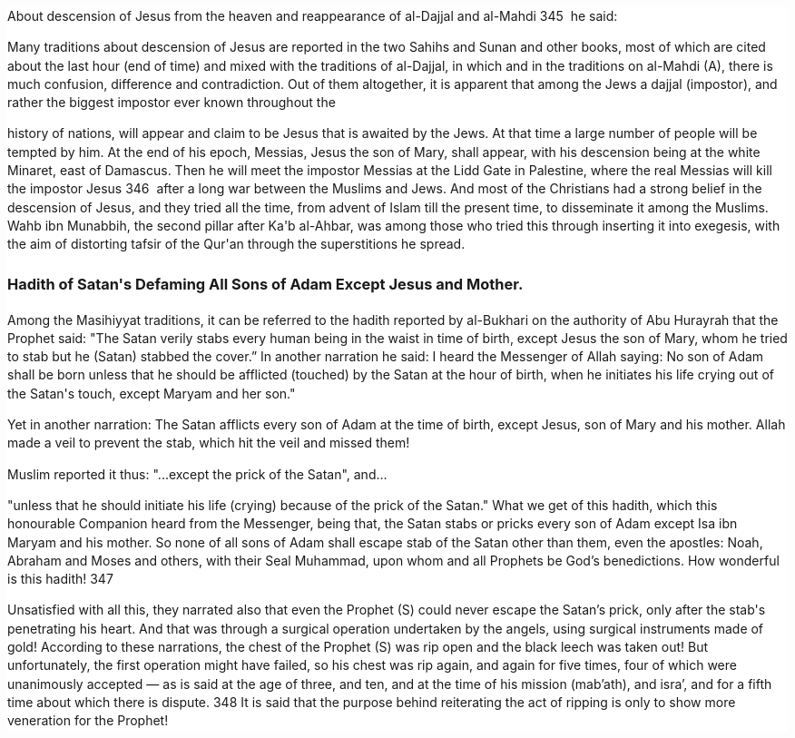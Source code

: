 About descension of Jesus from the heaven and reappearance of al-Dajjal
and al-Mahdi <span id="_anchor_345"></span>345  he said:

Many traditions about descension of Jesus are reported in the two Sahihs
and Sunan and other books, most of which are cited about the last hour
(end of time) and mixed with the traditions of al-Dajjal, in which and
in the traditions on al-Mahdi (A), there is much confusion, difference
and contradiction. Out of them altogether, it is apparent that among the
Jews a dajjal (impostor), and rather the biggest impostor ever known
throughout the

history of nations, will appear and claim to be Jesus that is awaited by
the Jews. At that time a large number of people will be tempted by him.
At the end of his epoch, Messias, Jesus the son of Mary, shall appear,
with his descension being at the white Minaret, east of Damascus. Then
he will meet the impostor Messias at the Lidd Gate in Palestine, where
the real Messias will kill the impostor Jesus <span
id="_anchor_346"></span>346  after a long war between the Muslims and
Jews. And most of the Christians had a strong belief in the descension
of Jesus, and they tried all the time, from advent of Islam till the
present time, to disseminate it among the Muslims. Wahb ibn Munabbih,
the second pillar after Ka'b al-Ahbar, was among those who tried this
through inserting it into exegesis, with the aim of distorting tafsir of
the Qur'an through the superstitions he spread.

### Hadith of Satan's Defaming All Sons of Adam Except Jesus and Mother.

Among the Masihiyyat traditions, it can be referred to the hadith
reported by al-Bukhari on the authority of Abu Hurayrah that the Prophet
said: "The Satan verily stabs every human being in the waist in time of
birth, except Jesus the son of Mary, whom he tried to stab but he
(Satan) stabbed the cover.” In another narration he said: I heard the
Messenger of Allah saying: No son of Adam shall be born unless that he
should be afflicted (touched) by the Satan at the hour of birth, when he
initiates his life crying out of the Satan's touch, except Maryam and
her son."

Yet in another narration: The Satan afflicts every son of Adam at the
time of birth, except Jesus, son of Mary and his mother. Allah made a
veil to prevent the stab, which hit the veil and missed them!

Muslim reported it thus: "...except the prick of the Satan", and...

"unless that he should initiate his life (crying) because of the prick
of the Satan." What we get of this hadith, which this honourable
Companion heard from the Messenger, being that, the Satan stabs or
pricks every son of Adam except Isa ibn Maryam and his mother. So none
of all sons of Adam shall escape stab of the Satan other than them, even
the apostles: Noah, Abraham and Moses and others, with their Seal
Muhammad, upon whom and all Prophets be God’s benedictions. How
wonderful is this hadith! <span id="_anchor_347"></span>347

Unsatisfied with all this, they narrated also that even the Prophet (S)
could never escape the Satan’s prick, only after the stab's penetrating
his heart. And that was through a surgical operation undertaken by the
angels, using surgical instruments made of gold! According to these
narrations, the chest of the Prophet (S) was rip open and the black
leech was taken out! But unfortunately, the first operation might have
failed, so his chest was rip again, and again for five times, four of
which were unanimously accepted — as is said at the age of three, and
ten, and at the time of his mission (mab’ath), and isra’, and for a
fifth time about which there is dispute. <span
id="_anchor_348"></span>348 It is said that the purpose behind
reiterating the act of ripping is only to show more veneration for the
Prophet!

